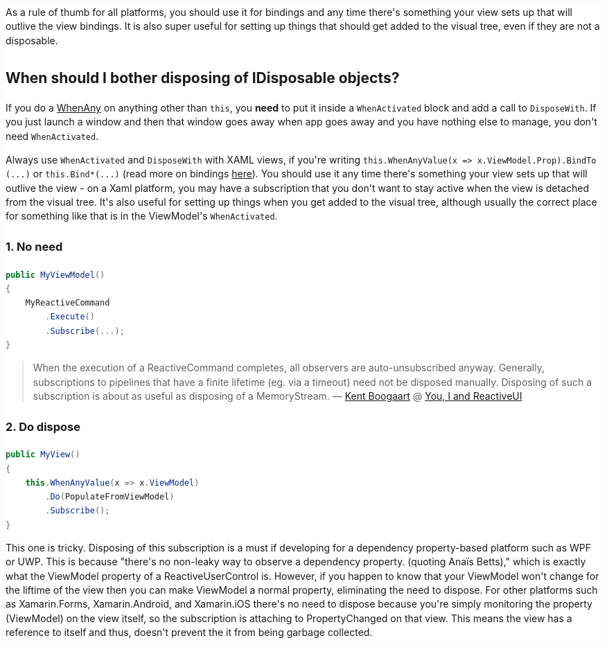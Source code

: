 As a rule of thumb for all platforms, you should use it for bindings and any time there's something your view sets up that will outlive the view bindings. It is also super useful for setting up things that should get added to the visual tree, even if they are not a disposable.

## When should I bother disposing of IDisposable objects?

If you do a [WhenAny](~/docs/handbook/when-any.md) on anything other than `this`, you **need** to put it inside a `WhenActivated` block and add a call to `DisposeWith`. If you just launch a window and then that window goes away when app goes away and you have nothing else to manage, you don't need `WhenActivated`. 

Always use `WhenActivated` and `DisposeWith` with XAML views, if you're writing `this.WhenAnyValue(x => x.ViewModel.Prop).BindTo(...)` or `this.Bind*(...)` (read more on bindings [here](~/docs/handbook/data-binding/index.md)). You should use it any time there's something your view sets up that will outlive the view - on a Xaml platform, you may have a subscription that you don't want to stay active when the view is detached from the visual tree. It's also useful for setting up things when you get added to the visual tree, although usually the correct place for something like that is in the ViewModel's `WhenActivated`. 

### 1. No need

```cs
public MyViewModel()
{
    MyReactiveCommand
        .Execute()
        .Subscribe(...);
}
```

> When the execution of a ReactiveCommand completes, all observers are auto-unsubscribed anyway. Generally, subscriptions to pipelines that have a finite lifetime (eg. via a timeout) need not be disposed manually. Disposing of such a subscription is about as useful as disposing of a MemoryStream. — [Kent Boogaart](https://github.com/kentcb) @ [You, I and ReactiveUI](https://kent-boogaart.com/you-i-and-reactiveui/)

### 2. Do dispose

```cs
public MyView()
{
    this.WhenAnyValue(x => x.ViewModel)
        .Do(PopulateFromViewModel)
        .Subscribe();
}
```

This one is tricky. Disposing of this subscription is a must if developing for a dependency property-based platform such as WPF or UWP. This is because "there's no non-leaky way to observe a dependency property. (quoting Anaïs Betts)," which is exactly what the ViewModel property of a ReactiveUserControl is. However, if you happen to know that your ViewModel won't change for the liftime of the view then you can make ViewModel a normal property, eliminating the need to dispose. For other platforms such as Xamarin.Forms, Xamarin.Android, and Xamarin.iOS there's no need to dispose because you're simply monitoring the property (ViewModel) on the view itself, so the subscription is attaching to PropertyChanged on that view. This means the view has a reference to itself and thus, doesn't prevent the it from being garbage collected.
